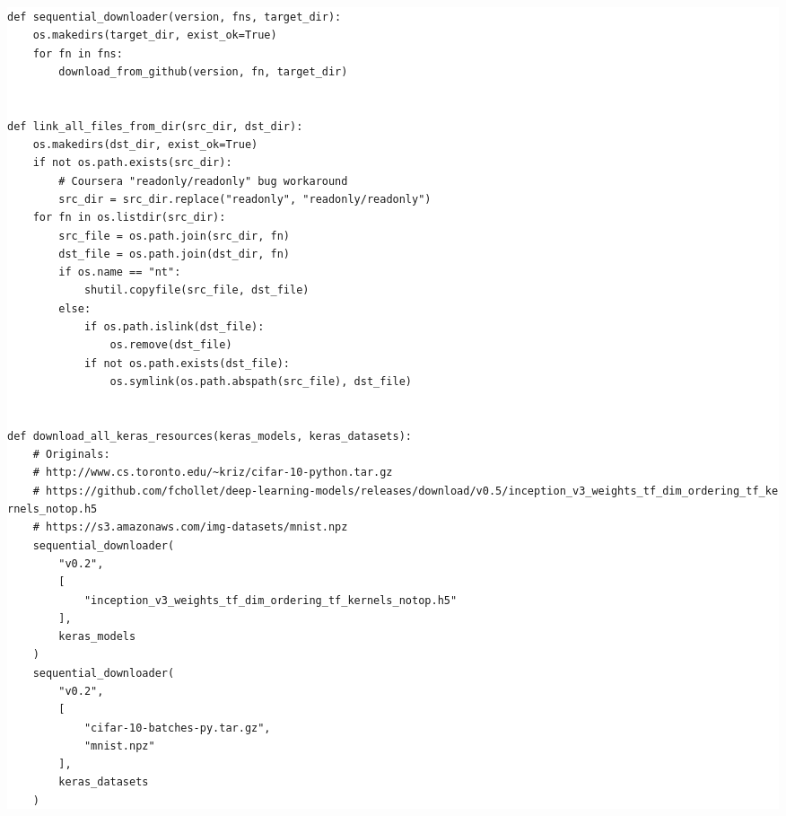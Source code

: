     
    def sequential_downloader(version, fns, target_dir):
        os.makedirs(target_dir, exist_ok=True)
        for fn in fns:
            download_from_github(version, fn, target_dir)
    
    
    def link_all_files_from_dir(src_dir, dst_dir):
        os.makedirs(dst_dir, exist_ok=True)
        if not os.path.exists(src_dir):
            # Coursera "readonly/readonly" bug workaround
            src_dir = src_dir.replace("readonly", "readonly/readonly")
        for fn in os.listdir(src_dir):
            src_file = os.path.join(src_dir, fn)
            dst_file = os.path.join(dst_dir, fn)
            if os.name == "nt":
                shutil.copyfile(src_file, dst_file)
            else:
                if os.path.islink(dst_file):
                    os.remove(dst_file)
                if not os.path.exists(dst_file):
                    os.symlink(os.path.abspath(src_file), dst_file)
    
    
    def download_all_keras_resources(keras_models, keras_datasets):
        # Originals:
        # http://www.cs.toronto.edu/~kriz/cifar-10-python.tar.gz
        # https://github.com/fchollet/deep-learning-models/releases/download/v0.5/inception_v3_weights_tf_dim_ordering_tf_kernels_notop.h5
        # https://s3.amazonaws.com/img-datasets/mnist.npz
        sequential_downloader(
            "v0.2",
            [
                "inception_v3_weights_tf_dim_ordering_tf_kernels_notop.h5"
            ],
            keras_models
        )
        sequential_downloader(
            "v0.2",
            [
                "cifar-10-batches-py.tar.gz",
                "mnist.npz"
            ],
            keras_datasets
        )
    
